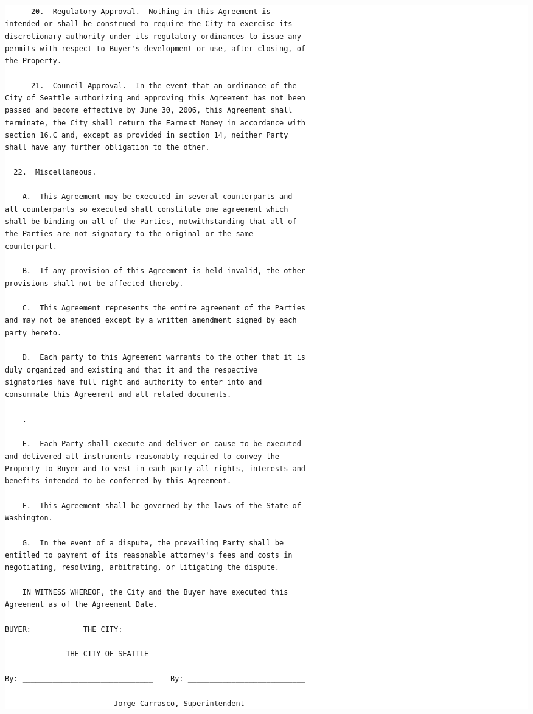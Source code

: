          20.  Regulatory Approval.  Nothing in this Agreement is  
    intended or shall be construed to require the City to exercise its  
    discretionary authority under its regulatory ordinances to issue any  
    permits with respect to Buyer's development or use, after closing, of  
    the Property.  
  
          21.  Council Approval.  In the event that an ordinance of the  
    City of Seattle authorizing and approving this Agreement has not been  
    passed and become effective by June 30, 2006, this Agreement shall  
    terminate, the City shall return the Earnest Money in accordance with  
    section 16.C and, except as provided in section 14, neither Party  
    shall have any further obligation to the other.  
  
      22.  Miscellaneous.  
  
        A.  This Agreement may be executed in several counterparts and  
    all counterparts so executed shall constitute one agreement which  
    shall be binding on all of the Parties, notwithstanding that all of  
    the Parties are not signatory to the original or the same  
    counterpart.  
  
        B.  If any provision of this Agreement is held invalid, the other  
    provisions shall not be affected thereby.  
  
        C.  This Agreement represents the entire agreement of the Parties  
    and may not be amended except by a written amendment signed by each  
    party hereto.  
  
        D.  Each party to this Agreement warrants to the other that it is  
    duly organized and existing and that it and the respective  
    signatories have full right and authority to enter into and  
    consummate this Agreement and all related documents.  
  
        .  
  
        E.  Each Party shall execute and deliver or cause to be executed  
    and delivered all instruments reasonably required to convey the  
    Property to Buyer and to vest in each party all rights, interests and  
    benefits intended to be conferred by this Agreement.  
  
        F.  This Agreement shall be governed by the laws of the State of  
    Washington.  
  
        G.  In the event of a dispute, the prevailing Party shall be  
    entitled to payment of its reasonable attorney's fees and costs in  
    negotiating, resolving, arbitrating, or litigating the dispute.  
  
        IN WITNESS WHEREOF, the City and the Buyer have executed this  
    Agreement as of the Agreement Date.  
  
    BUYER:            THE CITY:  
  
                  THE CITY OF SEATTLE  
  
    By: ______________________________    By: ___________________________  
  
                             Jorge Carrasco, Superintendent  
  